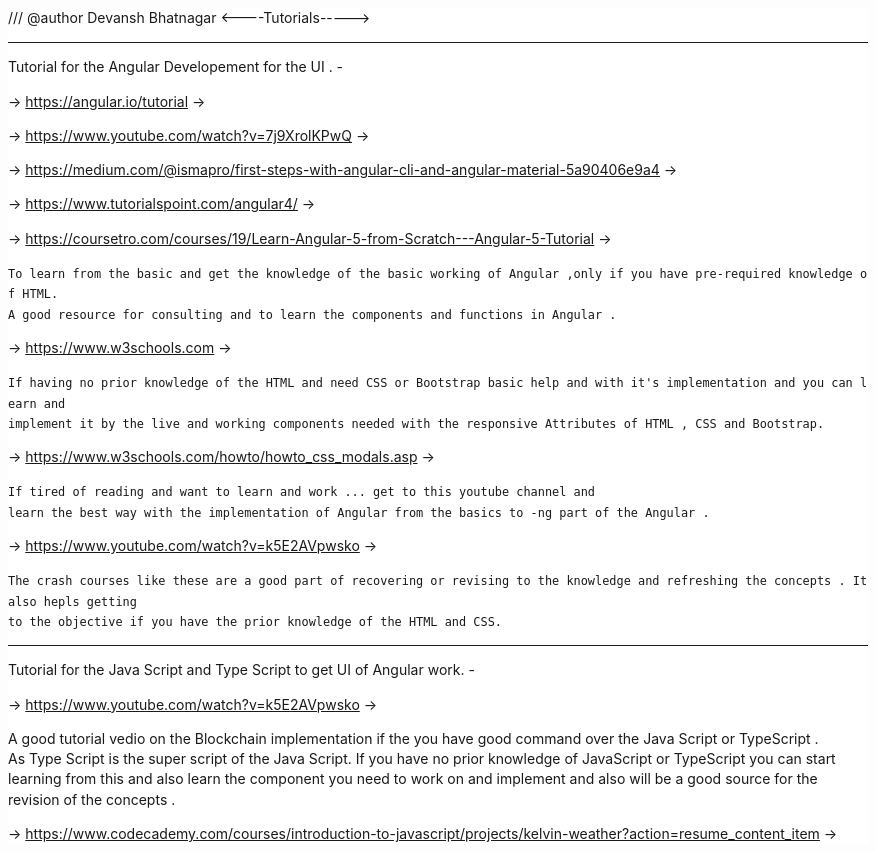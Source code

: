  /// @author Devansh Bhatnagar  <----Tutorials----->

-------------------------------------------------------------------------------------------------------------------------------------------------------------------------
 

 Tutorial for the Angular Developement for the UI . -

  -> https://angular.io/tutorial  ->

  -> https://www.youtube.com/watch?v=7j9XrolKPwQ -> 

  -> https://medium.com/@ismapro/first-steps-with-angular-cli-and-angular-material-5a90406e9a4 ->

  -> https://www.tutorialspoint.com/angular4/ ->

  -> https://coursetro.com/courses/19/Learn-Angular-5-from-Scratch---Angular-5-Tutorial ->

    To learn from the basic and get the knowledge of the basic working of Angular ,only if you have pre-required knowledge of HTML. 
    A good resource for consulting and to learn the components and functions in Angular .


  -> https://www.w3schools.com ->

    If having no prior knowledge of the HTML and need CSS or Bootstrap basic help and with it's implementation and you can learn and
    implement it by the live and working components needed with the responsive Attributes of HTML , CSS and Bootstrap.


  -> https://www.w3schools.com/howto/howto_css_modals.asp ->

    If tired of reading and want to learn and work ... get to this youtube channel and 
    learn the best way with the implementation of Angular from the basics to -ng part of the Angular .


  -> https://www.youtube.com/watch?v=k5E2AVpwsko ->

    The crash courses like these are a good part of recovering or revising to the knowledge and refreshing the concepts . It also hepls getting 
    to the objective if you have the prior knowledge of the HTML and CSS.






--------------------------------------------------------------------------------------------------------------------------------------------------


  Tutorial for the Java Script and Type Script to get UI of Angular work. -

  ->  https://www.youtube.com/watch?v=k5E2AVpwsko -> 
  
   A good tutorial vedio on the Blockchain implementation if the you have good command over the Java Script or TypeScript .  
   As Type Script is the super script of the Java Script.  If you have no prior knowledge of JavaScript or TypeScript you
   can start learning from this and also learn the component you need to work on and implement and also will be a good source
   for the revision of the concepts .


  -> https://www.codecademy.com/courses/introduction-to-javascript/projects/kelvin-weather?action=resume_content_item -> 
